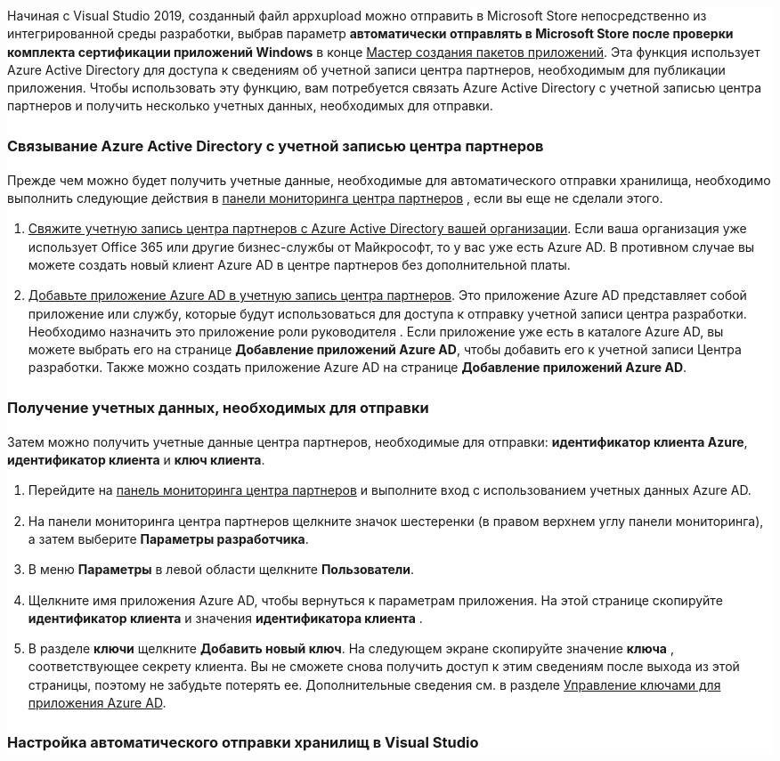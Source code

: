 Начиная с Visual Studio 2019, созданный файл appxupload можно отправить в Microsoft Store непосредственно из интегрированной среды разработки, выбрав параметр **автоматически отправлять в Microsoft Store после проверки комплекта сертификации приложений Windows** в конце [Мастер создания пакетов приложений](#create-your-app-package-upload-file-using-visual-studio). Эта функция использует Azure Active Directory для доступа к сведениям об учетной записи центра партнеров, необходимым для публикации приложения. Чтобы использовать эту функцию, вам потребуется связать Azure Active Directory с учетной записью центра партнеров и получить несколько учетных данных, необходимых для отправки.

### <a name="associate-azure-active-directory-with-your-partner-center-account"></a>Связывание Azure Active Directory с учетной записью центра партнеров

Прежде чем можно будет получить учетные данные, необходимые для автоматического отправки хранилища, необходимо выполнить следующие действия в [панели мониторинга центра партнеров](https://partner.microsoft.com/dashboard) , если вы еще не сделали этого.

1. [Свяжите учетную запись центра партнеров с Azure Active Directory вашей организации](https://docs.microsoft.com/windows/uwp/publish/associate-azure-ad-with-partner-center). Если ваша организация уже использует Office 365 или другие бизнес-службы от Майкрософт, то у вас уже есть Azure AD. В противном случае вы можете создать новый клиент Azure AD в центре партнеров без дополнительной платы.

2. [Добавьте приложение Azure AD в учетную запись центра партнеров](https://docs.microsoft.com/windows/uwp/publish/add-users-groups-and-azure-ad-applications#add-azure-ad-applications-to-your-partner-center-account). Это приложение Azure AD представляет собой приложение или службу, которые будут использоваться для доступа к отправку учетной записи центра разработки. Необходимо назначить это приложение роли руководителя  . Если приложение уже есть в каталоге Azure AD, вы можете выбрать его на странице **Добавление приложений Azure AD**, чтобы добавить его к учетной записи Центра разработки. Также можно создать приложение Azure AD на странице **Добавление приложений Azure AD**.

### <a name="retrieve-the-credentials-required-for-submissions"></a>Получение учетных данных, необходимых для отправки

Затем можно получить учетные данные центра партнеров, необходимые для отправки: **идентификатор клиента Azure**, **идентификатор клиента** и **ключ клиента**.

1. Перейдите на [панель мониторинга центра партнеров](https://partner.microsoft.com/dashboard) и выполните вход с использованием учетных данных Azure AD.

2. На панели мониторинга центра партнеров щелкните значок шестеренки (в правом верхнем углу панели мониторинга), а затем выберите **Параметры разработчика**.

3. В меню **Параметры** в левой области щелкните **Пользователи**.

4. Щелкните имя приложения Azure AD, чтобы вернуться к параметрам приложения. На этой странице скопируйте **идентификатор клиента** и значения **идентификатора клиента** .

5. В разделе **ключи** щелкните **Добавить новый ключ**. На следующем экране скопируйте значение **ключа** , соответствующее секрету клиента. Вы не сможете снова получить доступ к этим сведениям после выхода из этой страницы, поэтому не забудьте потерять ее. Дополнительные сведения см. в разделе [Управление ключами для приложения Azure AD](https://docs.microsoft.com/windows/uwp/publish/add-users-groups-and-azure-ad-applications#manage-keys-for-an-azure-ad-application).

### <a name="configure-automatic-store-submissions-in-visual-studio"></a>Настройка автоматического отправки хранилищ в Visual Studio
